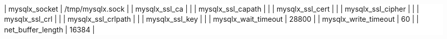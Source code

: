 | mysqlx_socket                                            | /tmp/mysqlx.sock                                                                                                                                                                                                                                                                                                                                                                                                                                        |
| mysqlx_ssl_ca                                            |                                                                                                                                                                                                                                                                                                                                                                                                                                                         |
| mysqlx_ssl_capath                                        |                                                                                                                                                                                                                                                                                                                                                                                                                                                         |
| mysqlx_ssl_cert                                          |                                                                                                                                                                                                                                                                                                                                                                                                                                                         |
| mysqlx_ssl_cipher                                        |                                                                                                                                                                                                                                                                                                                                                                                                                                                         |
| mysqlx_ssl_crl                                           |                                                                                                                                                                                                                                                                                                                                                                                                                                                         |
| mysqlx_ssl_crlpath                                       |                                                                                                                                                                                                                                                                                                                                                                                                                                                         |
| mysqlx_ssl_key                                           |                                                                                                                                                                                                                                                                                                                                                                                                                                                         |
| mysqlx_wait_timeout                                      | 28800                                                                                                                                                                                                                                                                                                                                                                                                                                                   |
| mysqlx_write_timeout                                     | 60                                                                                                                                                                                                                                                                                                                                                                                                                                                      |
| net_buffer_length                                        | 16384                                                                                                                                                                                                                                                                                                                                                                                                                                                   |